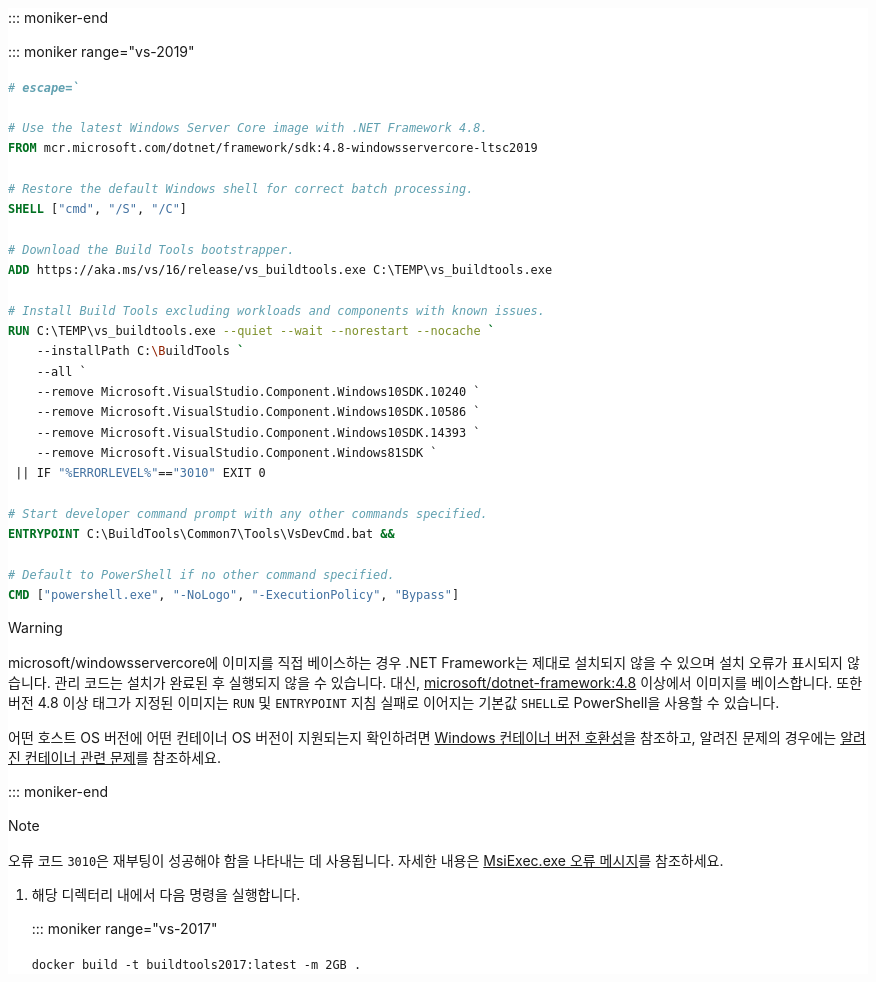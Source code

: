   ::: moniker-end

   ::: moniker range="vs-2019"

   ```dockerfile
   # escape=`

   # Use the latest Windows Server Core image with .NET Framework 4.8.
   FROM mcr.microsoft.com/dotnet/framework/sdk:4.8-windowsservercore-ltsc2019

   # Restore the default Windows shell for correct batch processing.
   SHELL ["cmd", "/S", "/C"]

   # Download the Build Tools bootstrapper.
   ADD https://aka.ms/vs/16/release/vs_buildtools.exe C:\TEMP\vs_buildtools.exe

   # Install Build Tools excluding workloads and components with known issues.
   RUN C:\TEMP\vs_buildtools.exe --quiet --wait --norestart --nocache `
       --installPath C:\BuildTools `
       --all `
       --remove Microsoft.VisualStudio.Component.Windows10SDK.10240 `
       --remove Microsoft.VisualStudio.Component.Windows10SDK.10586 `
       --remove Microsoft.VisualStudio.Component.Windows10SDK.14393 `
       --remove Microsoft.VisualStudio.Component.Windows81SDK `
    || IF "%ERRORLEVEL%"=="3010" EXIT 0

   # Start developer command prompt with any other commands specified.
   ENTRYPOINT C:\BuildTools\Common7\Tools\VsDevCmd.bat &&

   # Default to PowerShell if no other command specified.
   CMD ["powershell.exe", "-NoLogo", "-ExecutionPolicy", "Bypass"]
   ```

   > [!WARNING]
   > microsoft/windowsservercore에 이미지를 직접 베이스하는 경우 .NET Framework는 제대로 설치되지 않을 수 있으며 설치 오류가 표시되지 않습니다. 관리 코드는 설치가 완료된 후 실행되지 않을 수 있습니다. 대신, [microsoft/dotnet-framework:4.8](https://hub.docker.com/r/microsoft/dotnet-framework) 이상에서 이미지를 베이스합니다. 또한 버전 4.8 이상 태그가 지정된 이미지는 `RUN` 및 `ENTRYPOINT` 지침 실패로 이어지는 기본값 `SHELL`로 PowerShell을 사용할 수 있습니다.
   >
   > 어떤 호스트 OS 버전에 어떤 컨테이너 OS 버전이 지원되는지 확인하려면 [Windows 컨테이너 버전 호환성](/virtualization/windowscontainers/deploy-containers/version-compatibility)을 참조하고, 알려진 문제의 경우에는 [알려진 컨테이너 관련 문제](build-tools-container-issues.md)를 참조하세요.

   ::: moniker-end
   
   > [!NOTE]
   > 오류 코드 `3010`은 재부팅이 성공해야 함을 나타내는 데 사용됩니다. 자세한 내용은 [MsiExec.exe 오류 메시지](/windows/win32/msi/error-codes)를 참조하세요.

1. 해당 디렉터리 내에서 다음 명령을 실행합니다.

   ::: moniker range="vs-2017"

   ```shell
   docker build -t buildtools2017:latest -m 2GB .
   ```
